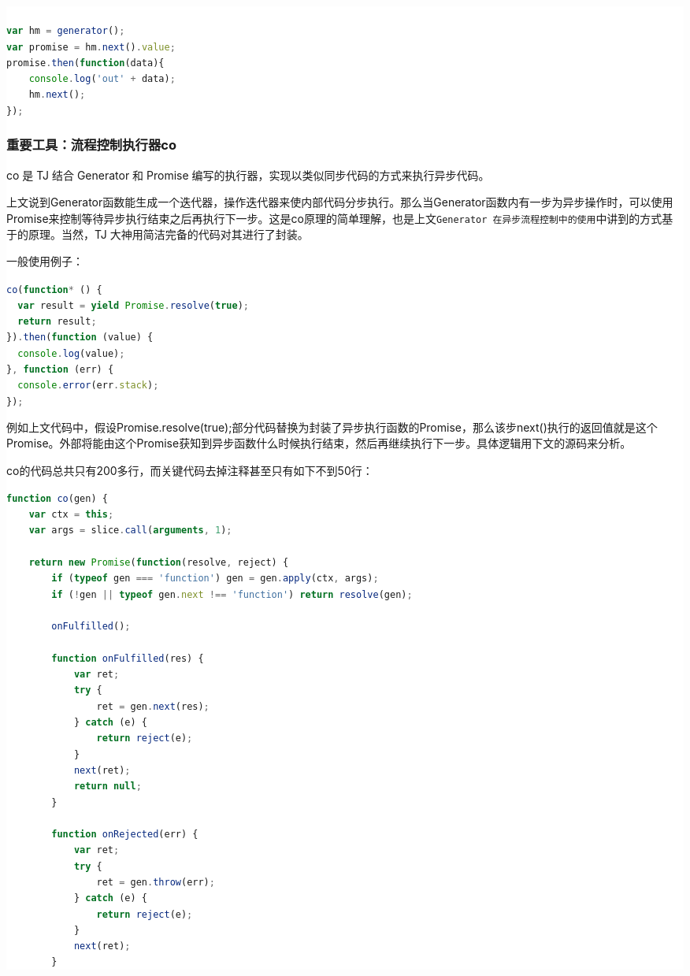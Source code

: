 ```javascript

var hm = generator();
var promise = hm.next().value;
promise.then(function(data){
    console.log('out' + data);
    hm.next();
});
```

### 重要工具：流程控制执行器co

co 是 TJ 结合 Generator 和 Promise 编写的执行器，实现以类似同步代码的方式来执行异步代码。

上文说到Generator函数能生成一个迭代器，操作迭代器来使内部代码分步执行。那么当Generator函数内有一步为异步操作时，可以使用Promise来控制等待异步执行结束之后再执行下一步。这是co原理的简单理解，也是上文`Generator 在异步流程控制中的使用`中讲到的方式基于的原理。当然，TJ 大神用简洁完备的代码对其进行了封装。

一般使用例子：

```javascript
co(function* () {
  var result = yield Promise.resolve(true);
  return result;
}).then(function (value) {
  console.log(value);
}, function (err) {
  console.error(err.stack);
});
```

例如上文代码中，假设Promise.resolve(true);部分代码替换为封装了异步执行函数的Promise，那么该步next()执行的返回值就是这个Promise。外部将能由这个Promise获知到异步函数什么时候执行结束，然后再继续执行下一步。具体逻辑用下文的源码来分析。

co的代码总共只有200多行，而关键代码去掉注释甚至只有如下不到50行：

```javascript
function co(gen) {
    var ctx = this;
    var args = slice.call(arguments, 1);
 
    return new Promise(function(resolve, reject) {
        if (typeof gen === 'function') gen = gen.apply(ctx, args);
        if (!gen || typeof gen.next !== 'function') return resolve(gen);
 
        onFulfilled();

        function onFulfilled(res) {
            var ret;
            try {
                ret = gen.next(res);
            } catch (e) {
                return reject(e);
            }
            next(ret);
            return null;
        }
 
        function onRejected(err) {
            var ret;
            try {
                ret = gen.throw(err);
            } catch (e) {
                return reject(e);
            }
            next(ret);
        }

```